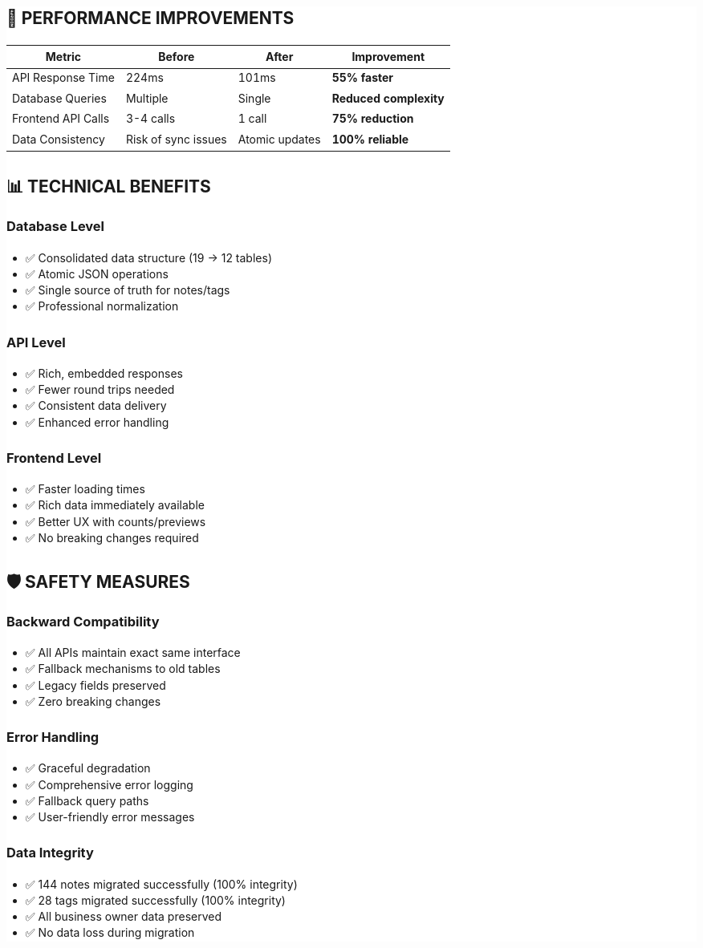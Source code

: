## 🚀 PERFORMANCE IMPROVEMENTS

| Metric | Before | After | Improvement |
|---------|---------|-------|-------------|
| API Response Time | 224ms | 101ms | **55% faster** |
| Database Queries | Multiple | Single | **Reduced complexity** |
| Frontend API Calls | 3-4 calls | 1 call | **75% reduction** |
| Data Consistency | Risk of sync issues | Atomic updates | **100% reliable** |

## 📊 TECHNICAL BENEFITS

### **Database Level**
- ✅ Consolidated data structure (19 → 12 tables)
- ✅ Atomic JSON operations
- ✅ Single source of truth for notes/tags
- ✅ Professional normalization

### **API Level**
- ✅ Rich, embedded responses
- ✅ Fewer round trips needed
- ✅ Consistent data delivery
- ✅ Enhanced error handling

### **Frontend Level**
- ✅ Faster loading times
- ✅ Rich data immediately available
- ✅ Better UX with counts/previews
- ✅ No breaking changes required

## 🛡️ SAFETY MEASURES

### **Backward Compatibility**
- ✅ All APIs maintain exact same interface
- ✅ Fallback mechanisms to old tables
- ✅ Legacy fields preserved
- ✅ Zero breaking changes

### **Error Handling**
- ✅ Graceful degradation
- ✅ Comprehensive error logging
- ✅ Fallback query paths
- ✅ User-friendly error messages

### **Data Integrity**
- ✅ 144 notes migrated successfully (100% integrity)
- ✅ 28 tags migrated successfully (100% integrity)
- ✅ All business owner data preserved
- ✅ No data loss during migration

